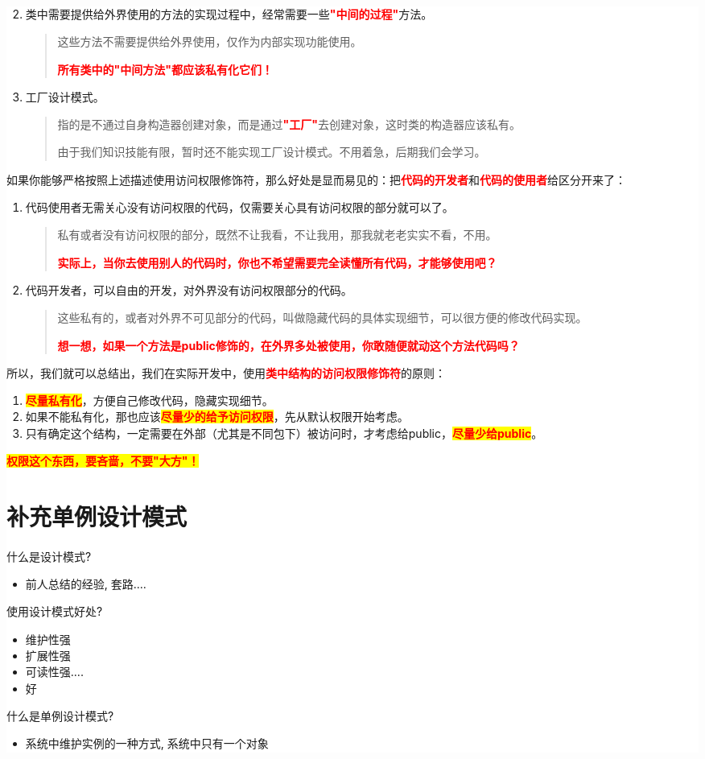    2. 类中需要提供给外界使用的方法的实现过程中，经常需要一些<font color=red>**"中间的过程"**</font>方法。

      > 这些方法不需要提供给外界使用，仅作为内部实现功能使用。
      >
      > <font color=red>**所有类中的"中间方法"都应该私有化它们！**</font>

   3. 工厂设计模式。

      > 指的是不通过自身构造器创建对象，而是通过<font color=red>**"工厂"**</font>去创建对象，这时类的构造器应该私有。
      >
      > 由于我们知识技能有限，暂时还不能实现工厂设计模式。不用着急，后期我们会学习。



如果你能够严格按照上述描述使用访问权限修饰符，那么好处是显而易见的：把<font color=red>**代码的开发者**</font>和<font color=red>**代码的使用者**</font>给区分开来了：

1. 代码使用者无需关心没有访问权限的代码，仅需要关心具有访问权限的部分就可以了。

   > 私有或者没有访问权限的部分，既然不让我看，不让我用，那我就老老实实不看，不用。
   >
   > <font color=red>**实际上，当你去使用别人的代码时，你也不希望需要完全读懂所有代码，才能够使用吧？**</font>

2. 代码开发者，可以自由的开发，对外界没有访问权限部分的代码。

   > 这些私有的，或者对外界不可见部分的代码，叫做隐藏代码的具体实现细节，可以很方便的修改代码实现。
   >
   > <font color=red>**想一想，如果一个方法是public修饰的，在外界多处被使用，你敢随便就动这个方法代码吗？**</font>

所以，我们就可以总结出，我们在实际开发中，使用<font color=red>**类中结构的访问权限修饰符**</font>的原则：

1. <span style=color:red;background:yellow>**尽量私有化**</span>，方便自己修改代码，隐藏实现细节。
2. 如果不能私有化，那也应该<span style=color:red;background:yellow>**尽量少的给予访问权限**</span>，先从默认权限开始考虑。
3. 只有确定这个结构，一定需要在外部（尤其是不同包下）被访问时，才考虑给public，<span style=color:red;background:yellow>**尽量少给public**</span>。

<span style=color:red;background:yellow>**权限这个东西，要吝啬，不要"大方"！**</span>





# 补充单例设计模式

什么是设计模式?

- 前人总结的经验, 套路....

使用设计模式好处?

- 维护性强
- 扩展性强
- 可读性强....
- 好



什么是单例设计模式?

- 系统中维护实例的一种方式, 系统中只有一个对象


